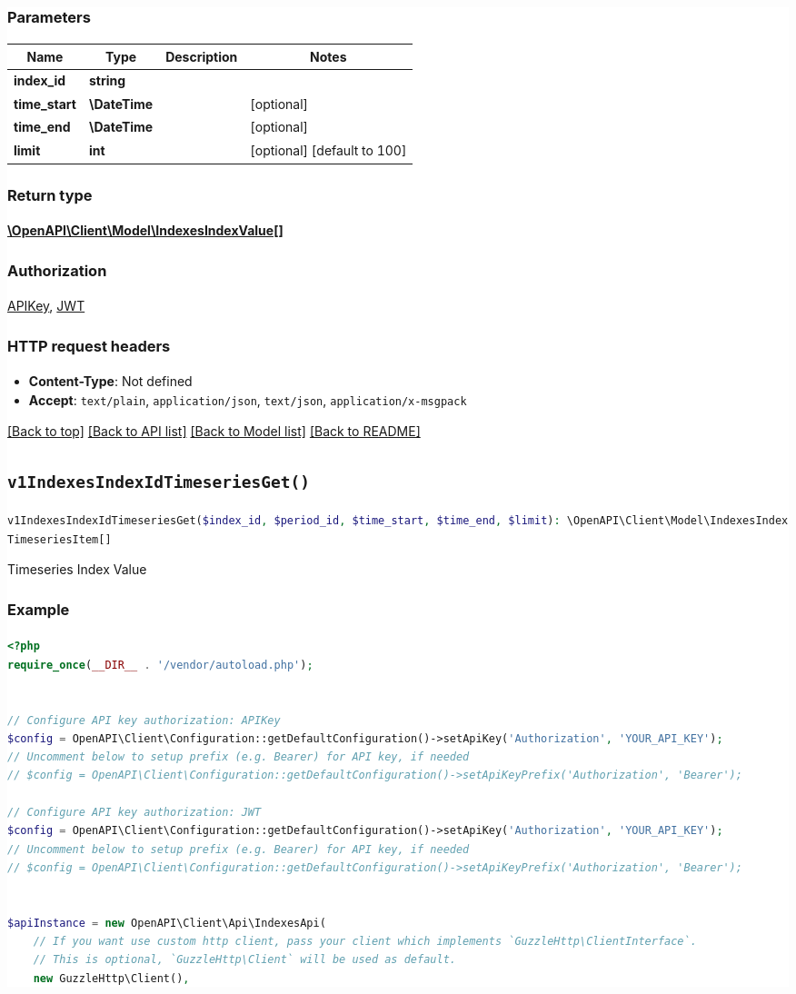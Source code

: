 
### Parameters

| Name | Type | Description  | Notes |
| ------------- | ------------- | ------------- | ------------- |
| **index_id** | **string**|  | |
| **time_start** | **\DateTime**|  | [optional] |
| **time_end** | **\DateTime**|  | [optional] |
| **limit** | **int**|  | [optional] [default to 100] |

### Return type

[**\OpenAPI\Client\Model\IndexesIndexValue[]**](../Model/IndexesIndexValue.md)

### Authorization

[APIKey](../../README.md#APIKey), [JWT](../../README.md#JWT)

### HTTP request headers

- **Content-Type**: Not defined
- **Accept**: `text/plain`, `application/json`, `text/json`, `application/x-msgpack`

[[Back to top]](#) [[Back to API list]](../../README.md#endpoints)
[[Back to Model list]](../../README.md#models)
[[Back to README]](../../README.md)

## `v1IndexesIndexIdTimeseriesGet()`

```php
v1IndexesIndexIdTimeseriesGet($index_id, $period_id, $time_start, $time_end, $limit): \OpenAPI\Client\Model\IndexesIndexTimeseriesItem[]
```

Timeseries Index Value

### Example

```php
<?php
require_once(__DIR__ . '/vendor/autoload.php');


// Configure API key authorization: APIKey
$config = OpenAPI\Client\Configuration::getDefaultConfiguration()->setApiKey('Authorization', 'YOUR_API_KEY');
// Uncomment below to setup prefix (e.g. Bearer) for API key, if needed
// $config = OpenAPI\Client\Configuration::getDefaultConfiguration()->setApiKeyPrefix('Authorization', 'Bearer');

// Configure API key authorization: JWT
$config = OpenAPI\Client\Configuration::getDefaultConfiguration()->setApiKey('Authorization', 'YOUR_API_KEY');
// Uncomment below to setup prefix (e.g. Bearer) for API key, if needed
// $config = OpenAPI\Client\Configuration::getDefaultConfiguration()->setApiKeyPrefix('Authorization', 'Bearer');


$apiInstance = new OpenAPI\Client\Api\IndexesApi(
    // If you want use custom http client, pass your client which implements `GuzzleHttp\ClientInterface`.
    // This is optional, `GuzzleHttp\Client` will be used as default.
    new GuzzleHttp\Client(),
```